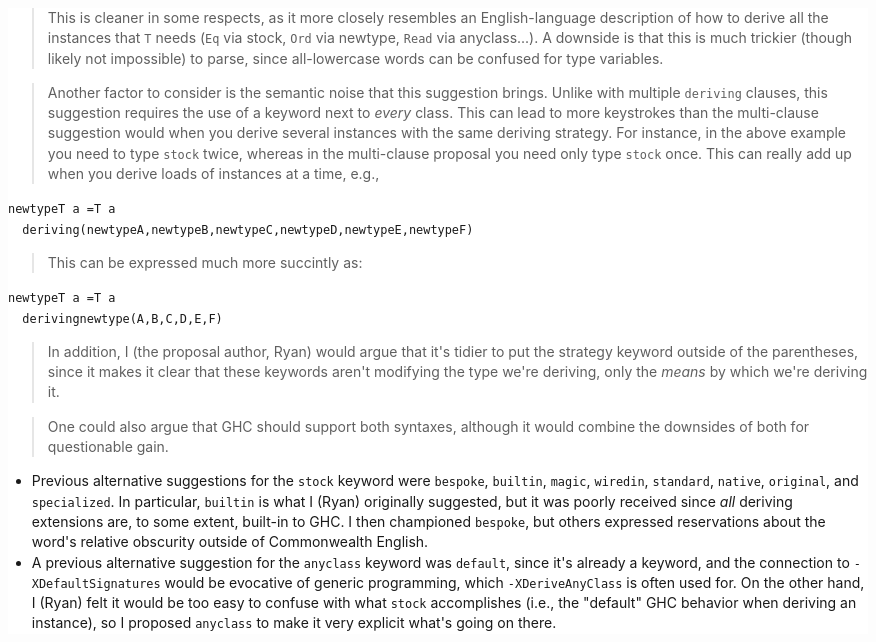 >
> This is cleaner in some respects, as it more closely resembles an English-language description of how to derive all the instances that `T` needs (`Eq` via stock, `Ord` via newtype, `Read` via anyclass...). A downside is that this is much trickier (though likely not impossible) to parse, since all-lowercase words can be confused for type variables.

>
> Another factor to consider is the semantic noise that this suggestion brings. Unlike with multiple `deriving` clauses, this suggestion requires the use of a keyword next to *every* class. This can lead to more keystrokes than the multi-clause suggestion would when you derive several instances with the same deriving strategy. For instance, in the above example you need to type `stock` twice, whereas in the multi-clause proposal you need only type `stock` once. This can really add up when you derive loads of instances at a time, e.g.,

```
newtypeT a =T a
  deriving(newtypeA,newtypeB,newtypeC,newtypeD,newtypeE,newtypeF)
```

>
> This can be expressed much more succintly as:

```
newtypeT a =T a
  derivingnewtype(A,B,C,D,E,F)
```

>
> In addition, I (the proposal author, Ryan) would argue that it's tidier to put the strategy keyword outside of the parentheses, since it makes it clear that these keywords aren't modifying the type we're deriving, only the *means* by which we're deriving it.

>
> One could also argue that GHC should support both syntaxes, although it would combine the downsides of both for questionable gain.

- Previous alternative suggestions for the `stock` keyword were `bespoke`, `builtin`, `magic`, `wiredin`, `standard`, `native`, `original`, and `specialized`. In particular, `builtin` is what I (Ryan) originally suggested, but it was poorly received since *all* deriving extensions are, to some extent, built-in to GHC. I then championed `bespoke`, but others expressed reservations about the word's relative obscurity outside of Commonwealth English.
- A previous alternative suggestion for the `anyclass` keyword was `default`, since it's already a keyword, and the connection to `-XDefaultSignatures` would be evocative of generic programming, which `-XDeriveAnyClass` is often used for. On the other hand, I (Ryan) felt it would be too easy to confuse with what `stock` accomplishes (i.e., the "default" GHC behavior when deriving an instance), so I proposed `anyclass` to make it very explicit what's going on there.

